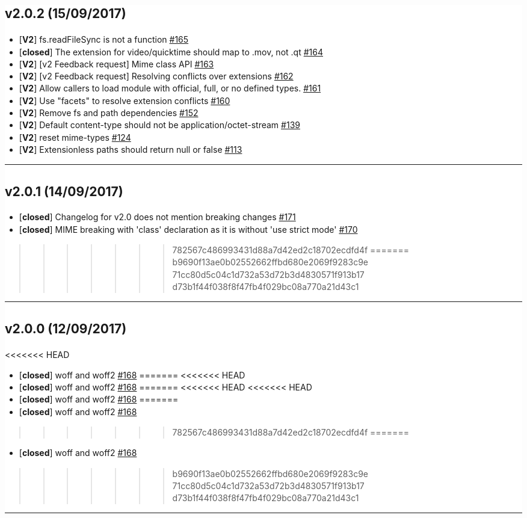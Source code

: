 
## v2.0.2 (15/09/2017)
- [**V2**] fs.readFileSync is not a function [#165](https://github.com/broofa/node-mime/issues/165)
- [**closed**] The extension for video/quicktime should map to .mov, not .qt [#164](https://github.com/broofa/node-mime/issues/164)
- [**V2**] [v2 Feedback request] Mime class API [#163](https://github.com/broofa/node-mime/issues/163)
- [**V2**] [v2 Feedback request] Resolving conflicts over extensions [#162](https://github.com/broofa/node-mime/issues/162)
- [**V2**] Allow callers to load module with official, full, or no defined types.  [#161](https://github.com/broofa/node-mime/issues/161)
- [**V2**] Use "facets" to resolve extension conflicts [#160](https://github.com/broofa/node-mime/issues/160)
- [**V2**] Remove fs and path dependencies [#152](https://github.com/broofa/node-mime/issues/152)
- [**V2**] Default content-type should not be application/octet-stream [#139](https://github.com/broofa/node-mime/issues/139)
- [**V2**] reset mime-types [#124](https://github.com/broofa/node-mime/issues/124)
- [**V2**] Extensionless paths should return null or false [#113](https://github.com/broofa/node-mime/issues/113)

---

## v2.0.1 (14/09/2017)
- [**closed**] Changelog for v2.0 does not mention breaking changes [#171](https://github.com/broofa/node-mime/issues/171)
- [**closed**] MIME breaking with 'class' declaration as it is without 'use strict mode' [#170](https://github.com/broofa/node-mime/issues/170)
>>>>>>> 782567c486993431d88a7d42ed2c18702ecdfd4f
=======
>>>>>>> b9690f13ae0b02552662ffbd680e2069f9283c9e
>>>>>>> 71cc80d5c04c1d732a53d72b3d4830571f913b17
>>>>>>> d73b1f44f038f8f47fb4f029bc08a770a21d43c1

---

## v2.0.0 (12/09/2017)
<<<<<<< HEAD
- [**closed**] woff and woff2 [#168](https://github.com/broofa/mime/issues/168)
=======
<<<<<<< HEAD
- [**closed**] woff and woff2 [#168](https://github.com/broofa/mime/issues/168)
=======
<<<<<<< HEAD
<<<<<<< HEAD
- [**closed**] woff and woff2 [#168](https://github.com/broofa/mime/issues/168)
=======
- [**closed**] woff and woff2 [#168](https://github.com/broofa/node-mime/issues/168)
>>>>>>> 782567c486993431d88a7d42ed2c18702ecdfd4f
=======
- [**closed**] woff and woff2 [#168](https://github.com/broofa/mime/issues/168)
>>>>>>> b9690f13ae0b02552662ffbd680e2069f9283c9e
>>>>>>> 71cc80d5c04c1d732a53d72b3d4830571f913b17
>>>>>>> d73b1f44f038f8f47fb4f029bc08a770a21d43c1

---